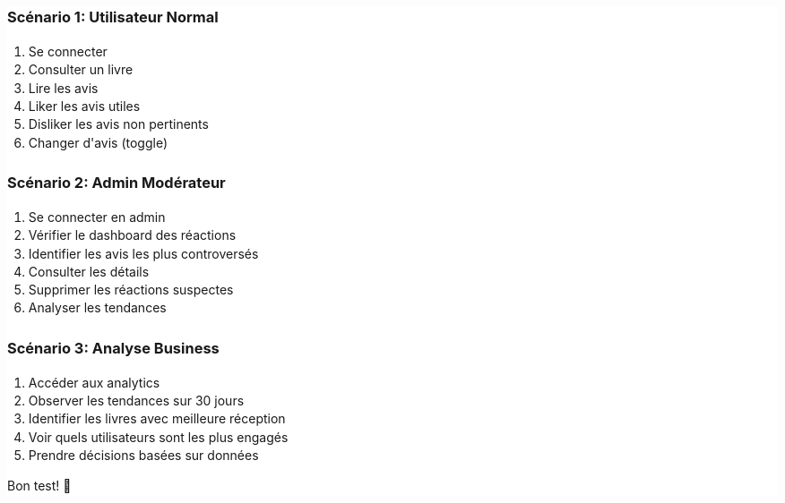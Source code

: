 ### Scénario 1: Utilisateur Normal
1. Se connecter
2. Consulter un livre
3. Lire les avis
4. Liker les avis utiles
5. Disliker les avis non pertinents
6. Changer d'avis (toggle)

### Scénario 2: Admin Modérateur
1. Se connecter en admin
2. Vérifier le dashboard des réactions
3. Identifier les avis les plus controversés
4. Consulter les détails
5. Supprimer les réactions suspectes
6. Analyser les tendances

### Scénario 3: Analyse Business
1. Accéder aux analytics
2. Observer les tendances sur 30 jours
3. Identifier les livres avec meilleure réception
4. Voir quels utilisateurs sont les plus engagés
5. Prendre décisions basées sur données

Bon test! 🚀
